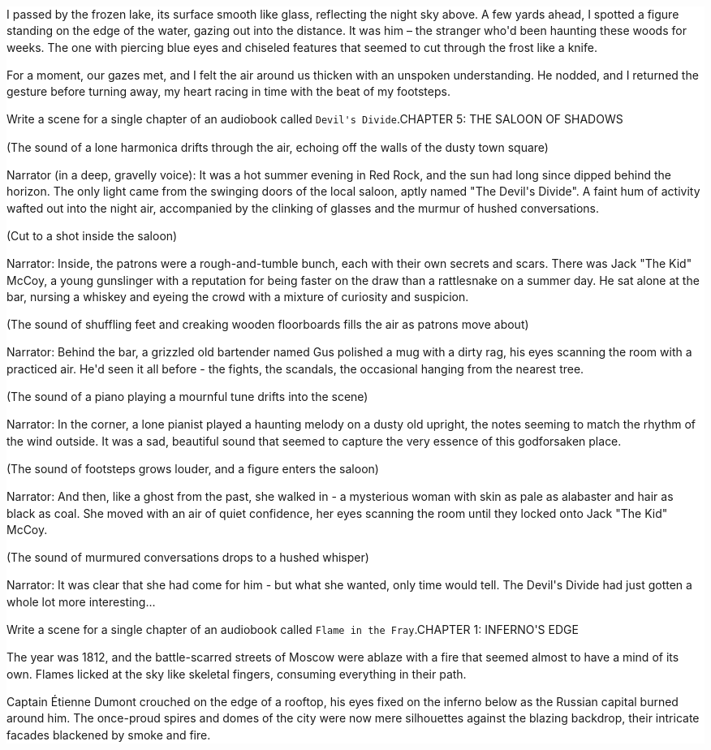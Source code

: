 I passed by the frozen lake, its surface smooth like glass, reflecting the night sky above. A few yards ahead, I spotted a figure standing on the edge of the water, gazing out into the distance. It was him – the stranger who'd been haunting these woods for weeks. The one with piercing blue eyes and chiseled features that seemed to cut through the frost like a knife.

For a moment, our gazes met, and I felt the air around us thicken with an unspoken understanding. He nodded, and I returned the gesture before turning away, my heart racing in time with the beat of my footsteps.<end>

Write a scene for a single chapter of an audiobook called `Devil's Divide`.<start>CHAPTER 5: THE SALOON OF SHADOWS

(The sound of a lone harmonica drifts through the air, echoing off the walls of the dusty town square)

Narrator (in a deep, gravelly voice): It was a hot summer evening in Red Rock, and the sun had long since dipped behind the horizon. The only light came from the swinging doors of the local saloon, aptly named "The Devil's Divide". A faint hum of activity wafted out into the night air, accompanied by the clinking of glasses and the murmur of hushed conversations.

(Cut to a shot inside the saloon)

Narrator: Inside, the patrons were a rough-and-tumble bunch, each with their own secrets and scars. There was Jack "The Kid" McCoy, a young gunslinger with a reputation for being faster on the draw than a rattlesnake on a summer day. He sat alone at the bar, nursing a whiskey and eyeing the crowd with a mixture of curiosity and suspicion.

(The sound of shuffling feet and creaking wooden floorboards fills the air as patrons move about)

Narrator: Behind the bar, a grizzled old bartender named Gus polished a mug with a dirty rag, his eyes scanning the room with a practiced air. He'd seen it all before - the fights, the scandals, the occasional hanging from the nearest tree.

(The sound of a piano playing a mournful tune drifts into the scene)

Narrator: In the corner, a lone pianist played a haunting melody on a dusty old upright, the notes seeming to match the rhythm of the wind outside. It was a sad, beautiful sound that seemed to capture the very essence of this godforsaken place.

(The sound of footsteps grows louder, and a figure enters the saloon)

Narrator: And then, like a ghost from the past, she walked in - a mysterious woman with skin as pale as alabaster and hair as black as coal. She moved with an air of quiet confidence, her eyes scanning the room until they locked onto Jack "The Kid" McCoy.

(The sound of murmured conversations drops to a hushed whisper)

Narrator: It was clear that she had come for him - but what she wanted, only time would tell. The Devil's Divide had just gotten a whole lot more interesting...<end>

Write a scene for a single chapter of an audiobook called `Flame in the Fray`.<start>CHAPTER 1: INFERNO'S EDGE

The year was 1812, and the battle-scarred streets of Moscow were ablaze with a fire that seemed almost to have a mind of its own. Flames licked at the sky like skeletal fingers, consuming everything in their path.

Captain Étienne Dumont crouched on the edge of a rooftop, his eyes fixed on the inferno below as the Russian capital burned around him. The once-proud spires and domes of the city were now mere silhouettes against the blazing backdrop, their intricate facades blackened by smoke and fire.
